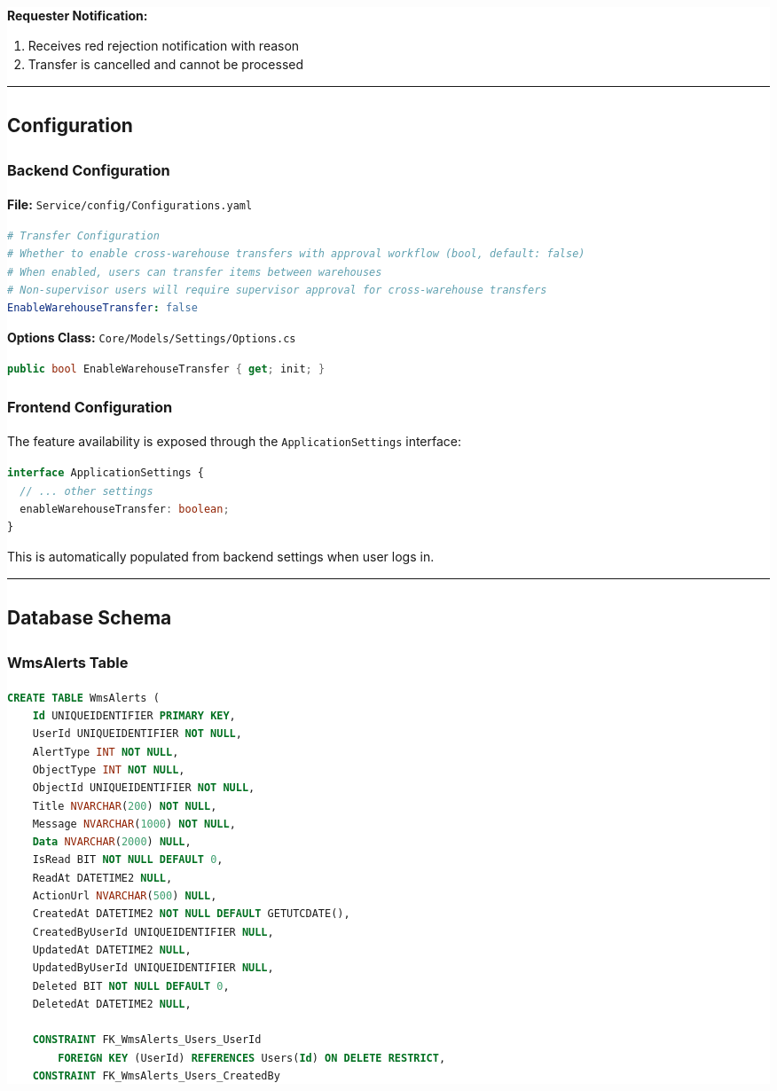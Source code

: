 **Requester Notification:**
1. Receives red rejection notification with reason
2. Transfer is cancelled and cannot be processed

---

## Configuration

### Backend Configuration

**File:** `Service/config/Configurations.yaml`

```yaml
# Transfer Configuration
# Whether to enable cross-warehouse transfers with approval workflow (bool, default: false)
# When enabled, users can transfer items between warehouses
# Non-supervisor users will require supervisor approval for cross-warehouse transfers
EnableWarehouseTransfer: false
```

**Options Class:** `Core/Models/Settings/Options.cs`
```csharp
public bool EnableWarehouseTransfer { get; init; }
```

### Frontend Configuration

The feature availability is exposed through the `ApplicationSettings` interface:
```typescript
interface ApplicationSettings {
  // ... other settings
  enableWarehouseTransfer: boolean;
}
```

This is automatically populated from backend settings when user logs in.

---

## Database Schema

### WmsAlerts Table

```sql
CREATE TABLE WmsAlerts (
    Id UNIQUEIDENTIFIER PRIMARY KEY,
    UserId UNIQUEIDENTIFIER NOT NULL,
    AlertType INT NOT NULL,
    ObjectType INT NOT NULL,
    ObjectId UNIQUEIDENTIFIER NOT NULL,
    Title NVARCHAR(200) NOT NULL,
    Message NVARCHAR(1000) NOT NULL,
    Data NVARCHAR(2000) NULL,
    IsRead BIT NOT NULL DEFAULT 0,
    ReadAt DATETIME2 NULL,
    ActionUrl NVARCHAR(500) NULL,
    CreatedAt DATETIME2 NOT NULL DEFAULT GETUTCDATE(),
    CreatedByUserId UNIQUEIDENTIFIER NULL,
    UpdatedAt DATETIME2 NULL,
    UpdatedByUserId UNIQUEIDENTIFIER NULL,
    Deleted BIT NOT NULL DEFAULT 0,
    DeletedAt DATETIME2 NULL,

    CONSTRAINT FK_WmsAlerts_Users_UserId
        FOREIGN KEY (UserId) REFERENCES Users(Id) ON DELETE RESTRICT,
    CONSTRAINT FK_WmsAlerts_Users_CreatedBy
```